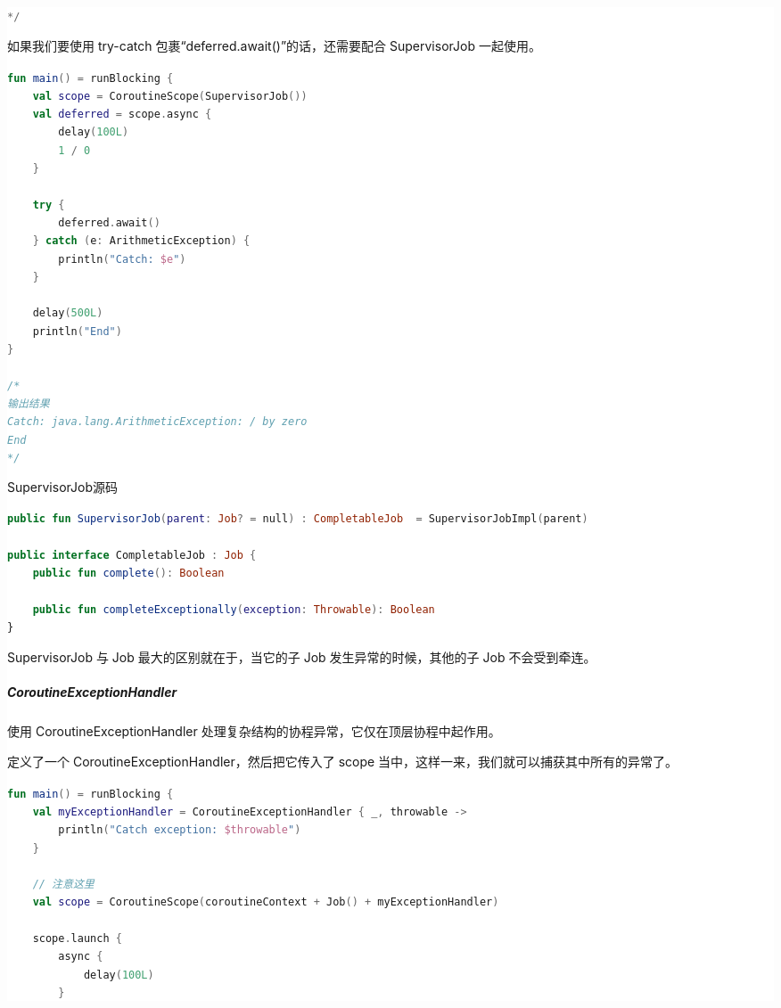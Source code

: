 ```kotlin
*/
```



如果我们要使用 try-catch 包裹“deferred.await()”的话，还需要配合 SupervisorJob 一起使用。

```kotlin
fun main() = runBlocking {
    val scope = CoroutineScope(SupervisorJob())
    val deferred = scope.async {
        delay(100L)
        1 / 0
    }

    try {
        deferred.await()
    } catch (e: ArithmeticException) {
        println("Catch: $e")
    }

    delay(500L)
    println("End")
}

/*
输出结果
Catch: java.lang.ArithmeticException: / by zero
End
*/
```



SupervisorJob源码

```kotlin
public fun SupervisorJob(parent: Job? = null) : CompletableJob  = SupervisorJobImpl(parent)

public interface CompletableJob : Job {
    public fun complete(): Boolean

    public fun completeExceptionally(exception: Throwable): Boolean
}
```

SupervisorJob 与 Job 最大的区别就在于，当它的子 Job 发生异常的时候，其他的子 Job 不会受到牵连。



##### CoroutineExceptionHandler

使用 CoroutineExceptionHandler 处理复杂结构的协程异常，它仅在顶层协程中起作用。



定义了一个 CoroutineExceptionHandler，然后把它传入了 scope 当中，这样一来，我们就可以捕获其中所有的异常了。

```kotlin
fun main() = runBlocking {
    val myExceptionHandler = CoroutineExceptionHandler { _, throwable ->
        println("Catch exception: $throwable")
    }

    // 注意这里
    val scope = CoroutineScope(coroutineContext + Job() + myExceptionHandler)

    scope.launch {
        async {
            delay(100L)
        }
```